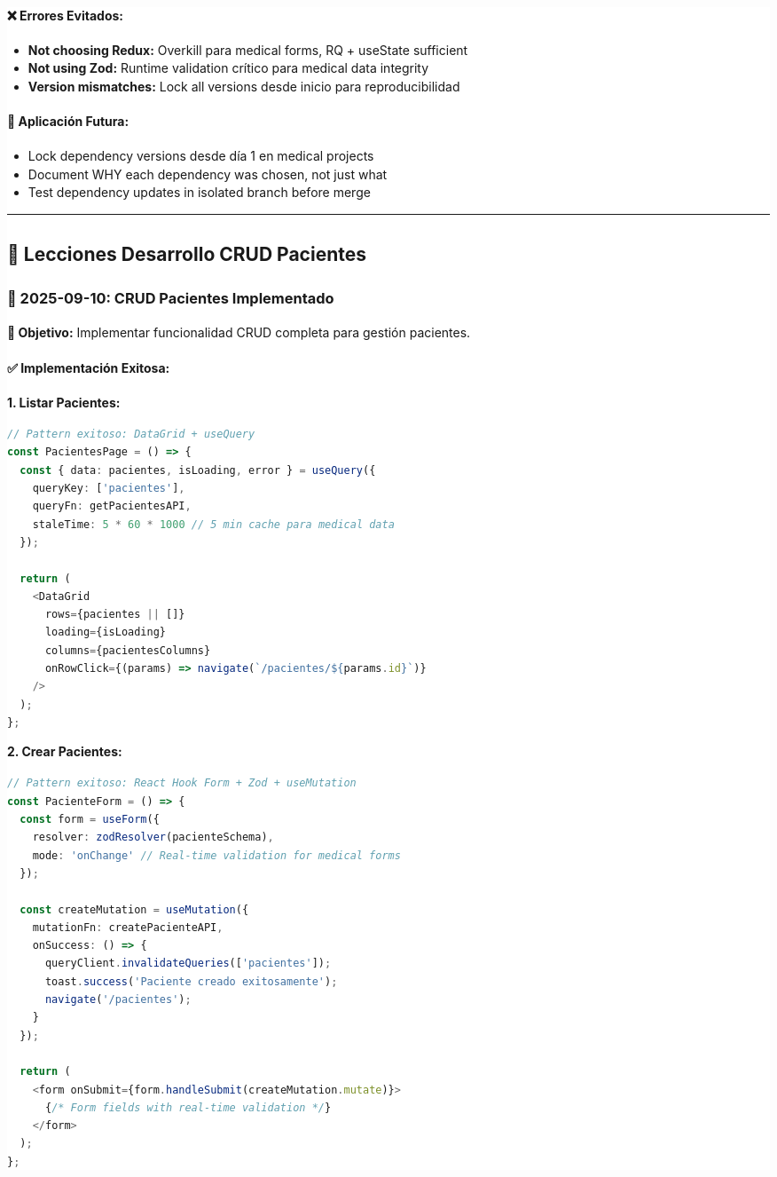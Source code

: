 #### **❌ Errores Evitados:**
- **Not choosing Redux:** Overkill para medical forms, RQ + useState sufficient
- **Not using Zod:** Runtime validation crítico para medical data integrity
- **Version mismatches:** Lock all versions desde inicio para reproducibilidad

#### **🔄 Aplicación Futura:**
- Lock dependency versions desde día 1 en medical projects
- Document WHY each dependency was chosen, not just what
- Test dependency updates in isolated branch before merge

---

## 🚀 **Lecciones Desarrollo CRUD Pacientes**

### **📅 2025-09-10: CRUD Pacientes Implementado**

**🎯 Objetivo:** Implementar funcionalidad CRUD completa para gestión pacientes.

#### **✅ Implementación Exitosa:**

**1. Listar Pacientes:**
```typescript
// Pattern exitoso: DataGrid + useQuery
const PacientesPage = () => {
  const { data: pacientes, isLoading, error } = useQuery({
    queryKey: ['pacientes'],
    queryFn: getPacientesAPI,
    staleTime: 5 * 60 * 1000 // 5 min cache para medical data
  });

  return (
    <DataGrid 
      rows={pacientes || []}
      loading={isLoading}
      columns={pacientesColumns}
      onRowClick={(params) => navigate(`/pacientes/${params.id}`)}
    />
  );
};
```

**2. Crear Pacientes:**
```typescript
// Pattern exitoso: React Hook Form + Zod + useMutation
const PacienteForm = () => {
  const form = useForm({
    resolver: zodResolver(pacienteSchema),
    mode: 'onChange' // Real-time validation for medical forms
  });
  
  const createMutation = useMutation({
    mutationFn: createPacienteAPI,
    onSuccess: () => {
      queryClient.invalidateQueries(['pacientes']);
      toast.success('Paciente creado exitosamente');
      navigate('/pacientes');
    }
  });

  return (
    <form onSubmit={form.handleSubmit(createMutation.mutate)}>
      {/* Form fields with real-time validation */}
    </form>
  );
};
```